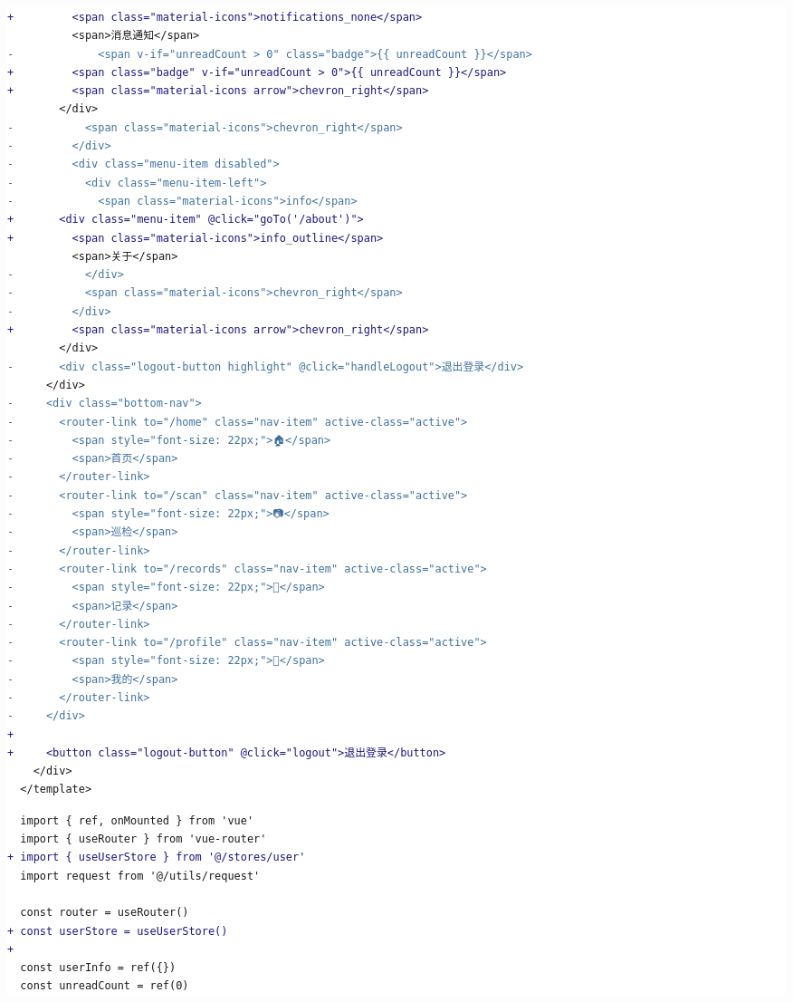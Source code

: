 ```diff
+         <span class="material-icons">notifications_none</span>
          <span>消息通知</span>
-             <span v-if="unreadCount > 0" class="badge">{{ unreadCount }}</span>
+         <span class="badge" v-if="unreadCount > 0">{{ unreadCount }}</span>
+         <span class="material-icons arrow">chevron_right</span>
        </div>
-           <span class="material-icons">chevron_right</span>
-         </div>
-         <div class="menu-item disabled">
-           <div class="menu-item-left">
-             <span class="material-icons">info</span>
+       <div class="menu-item" @click="goTo('/about')">
+         <span class="material-icons">info_outline</span>
          <span>关于</span>
-           </div>
-           <span class="material-icons">chevron_right</span>
-         </div>
+         <span class="material-icons arrow">chevron_right</span>
        </div>
-       <div class="logout-button highlight" @click="handleLogout">退出登录</div>
      </div>
-     <div class="bottom-nav">
-       <router-link to="/home" class="nav-item" active-class="active">
-         <span style="font-size: 22px;">🏠</span>
-         <span>首页</span>
-       </router-link>
-       <router-link to="/scan" class="nav-item" active-class="active">
-         <span style="font-size: 22px;">📷</span>
-         <span>巡检</span>
-       </router-link>
-       <router-link to="/records" class="nav-item" active-class="active">
-         <span style="font-size: 22px;">📜</span>
-         <span>记录</span>
-       </router-link>
-       <router-link to="/profile" class="nav-item" active-class="active">
-         <span style="font-size: 22px;">👤</span>
-         <span>我的</span>
-       </router-link>
-     </div>
+ 
+     <button class="logout-button" @click="logout">退出登录</button>
    </div>
  </template>
```

```diff
  import { ref, onMounted } from 'vue'
  import { useRouter } from 'vue-router'
+ import { useUserStore } from '@/stores/user'
  import request from '@/utils/request'
  
  const router = useRouter()
+ const userStore = useUserStore()
+ 
  const userInfo = ref({})
  const unreadCount = ref(0)
```
